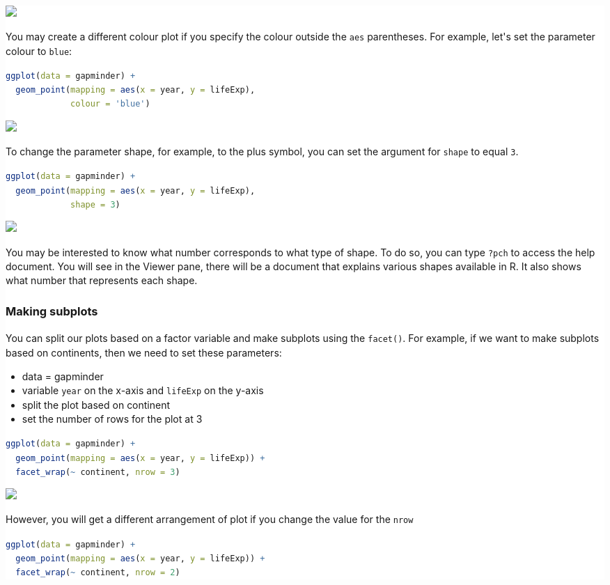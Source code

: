 <img src="03_data_visualization_files/figure-html/unnamed-chunk-9-1.png" width="80%" />

You may create a different colour plot if you specify the colour outside the `aes` parentheses. For example, let's set the parameter colour to `blue`:


```r
ggplot(data = gapminder) +
  geom_point(mapping = aes(x = year, y = lifeExp), 
             colour = 'blue')
```

<img src="03_data_visualization_files/figure-html/unnamed-chunk-10-1.png" width="80%" />

To change the parameter shape, for example, to the plus symbol, you can set the argument for `shape` to equal `3`.


```r
ggplot(data = gapminder) +
  geom_point(mapping = aes(x = year, y = lifeExp), 
             shape = 3)
```

<img src="03_data_visualization_files/figure-html/unnamed-chunk-11-1.png" width="80%" />

You may be interested to know what number corresponds to what type of shape. To do so, you can type `?pch` to access the help document. You will see in the Viewer pane, there will be a document that explains various shapes available in R. It also shows what number that represents each shape.

### Making subplots

You can split our plots based on a factor variable and make subplots using the `facet()`. For example, if we want to make subplots based on continents, then we need to set these parameters:

-   data = gapminder
-   variable `year` on the x-axis and `lifeExp` on the y-axis
-   split the plot based on continent
-   set the number of rows for the plot at 3


```r
ggplot(data = gapminder) +
  geom_point(mapping = aes(x = year, y = lifeExp)) + 
  facet_wrap(~ continent, nrow = 3)
```

<img src="03_data_visualization_files/figure-html/unnamed-chunk-12-1.png" width="80%" />

However, you will get a different arrangement of plot if you change the value for the `nrow`


```r
ggplot(data = gapminder) +
  geom_point(mapping = aes(x = year, y = lifeExp)) + 
  facet_wrap(~ continent, nrow = 2)
```
